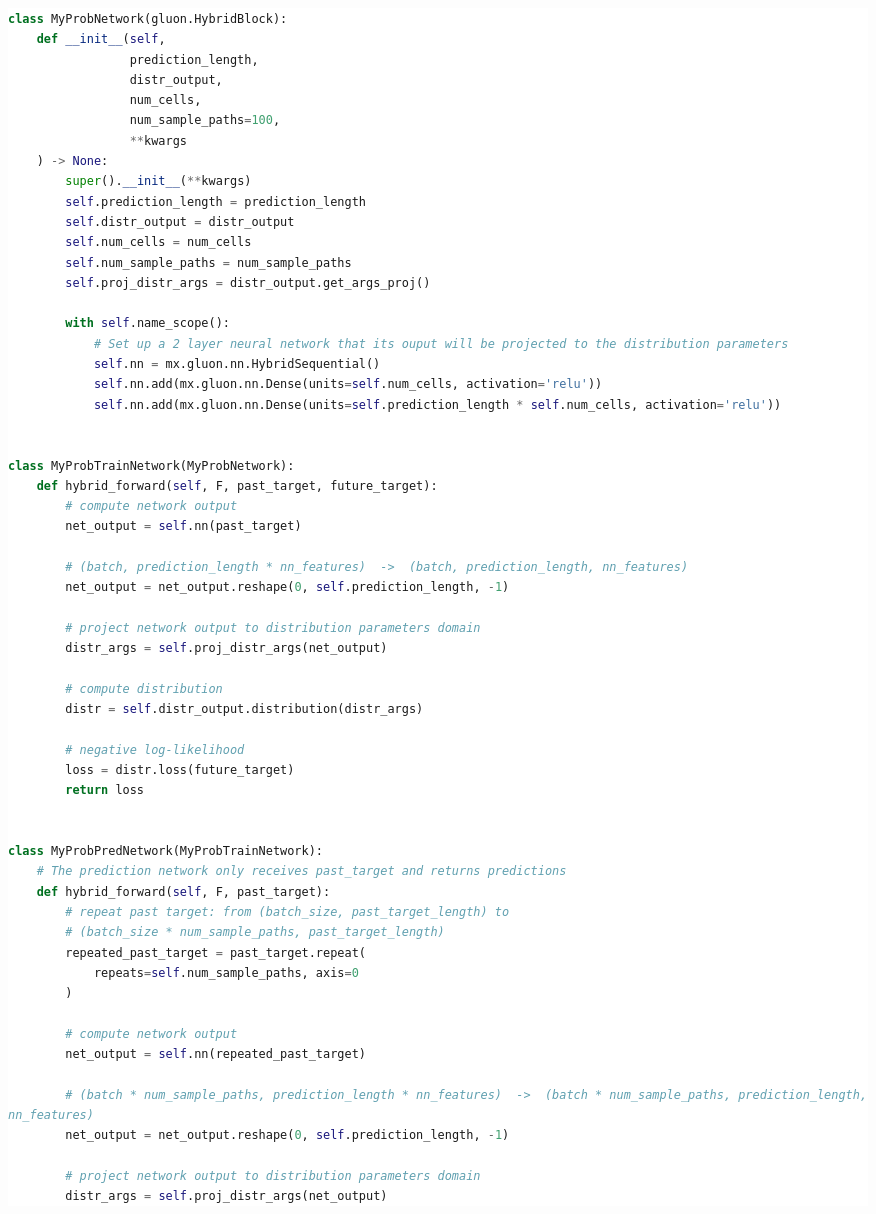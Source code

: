 
```python
class MyProbNetwork(gluon.HybridBlock):
    def __init__(self, 
                 prediction_length, 
                 distr_output, 
                 num_cells, 
                 num_sample_paths=100, 
                 **kwargs
    ) -> None:
        super().__init__(**kwargs)
        self.prediction_length = prediction_length
        self.distr_output = distr_output
        self.num_cells = num_cells
        self.num_sample_paths = num_sample_paths
        self.proj_distr_args = distr_output.get_args_proj()

        with self.name_scope():
            # Set up a 2 layer neural network that its ouput will be projected to the distribution parameters
            self.nn = mx.gluon.nn.HybridSequential()
            self.nn.add(mx.gluon.nn.Dense(units=self.num_cells, activation='relu'))
            self.nn.add(mx.gluon.nn.Dense(units=self.prediction_length * self.num_cells, activation='relu'))


class MyProbTrainNetwork(MyProbNetwork):
    def hybrid_forward(self, F, past_target, future_target):
        # compute network output
        net_output = self.nn(past_target)

        # (batch, prediction_length * nn_features)  ->  (batch, prediction_length, nn_features)
        net_output = net_output.reshape(0, self.prediction_length, -1)

        # project network output to distribution parameters domain
        distr_args = self.proj_distr_args(net_output)

        # compute distribution
        distr = self.distr_output.distribution(distr_args)

        # negative log-likelihood
        loss = distr.loss(future_target)
        return loss


class MyProbPredNetwork(MyProbTrainNetwork):
    # The prediction network only receives past_target and returns predictions
    def hybrid_forward(self, F, past_target):
        # repeat past target: from (batch_size, past_target_length) to 
        # (batch_size * num_sample_paths, past_target_length)
        repeated_past_target = past_target.repeat(
            repeats=self.num_sample_paths, axis=0
        )
        
        # compute network output
        net_output = self.nn(repeated_past_target)

        # (batch * num_sample_paths, prediction_length * nn_features)  ->  (batch * num_sample_paths, prediction_length, nn_features)
        net_output = net_output.reshape(0, self.prediction_length, -1)
       
        # project network output to distribution parameters domain
        distr_args = self.proj_distr_args(net_output)

```